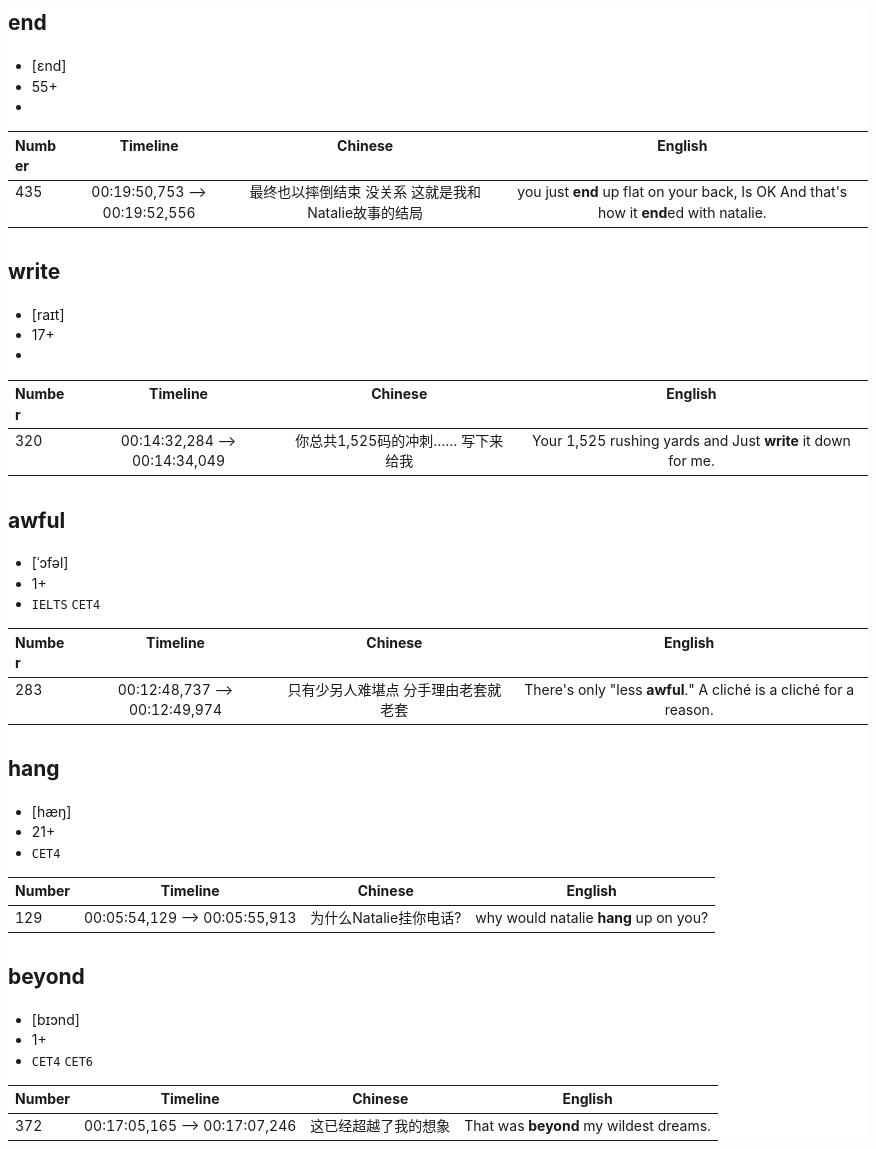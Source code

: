 ## end
* [ɛnd] 
* 55+
* 


| Number  | Timeline  | Chinese  | English  | 
| :-------- | :---------: | :---------: | :---------: | 
|435|00:19:50,753 --> 00:19:52,556|最终也以摔倒结束 没关系 这就是我和Natalie故事的结局 |you just <b>end</b> up flat on your back, Is OK And that's how it <b>end</b>ed with natalie. |

## write
* [raɪt] 
* 17+
* 


| Number  | Timeline  | Chinese  | English  | 
| :-------- | :---------: | :---------: | :---------: | 
|320|00:14:32,284 --> 00:14:34,049|你总共1,525码的冲刺…… 写下来给我 |Your 1,525 rushing yards and Just <b>write</b> it down for me. |

## awful
* [ˈɔfəl] 
* 1+
* `IELTS` `CET4` 


| Number  | Timeline  | Chinese  | English  | 
| :-------- | :---------: | :---------: | :---------: | 
|283|00:12:48,737 --> 00:12:49,974|只有少另人难堪点 分手理由老套就老套 |There's only "less <b>awful</b>." A cliché is a cliché for a reason. |

## hang
* [hæŋ] 
* 21+
* `CET4` 


| Number  | Timeline  | Chinese  | English  | 
| :-------- | :---------: | :---------: | :---------: | 
|129|00:05:54,129 --> 00:05:55,913|为什么Natalie挂你电话? |why would natalie <b>hang</b> up on you? |

## beyond
* [bɪɔnd] 
* 1+
* `CET4` `CET6` 


| Number  | Timeline  | Chinese  | English  | 
| :-------- | :---------: | :---------: | :---------: | 
|372|00:17:05,165 --> 00:17:07,246|这已经超越了我的想象 |That was <b>beyond</b> my wildest dreams. |
